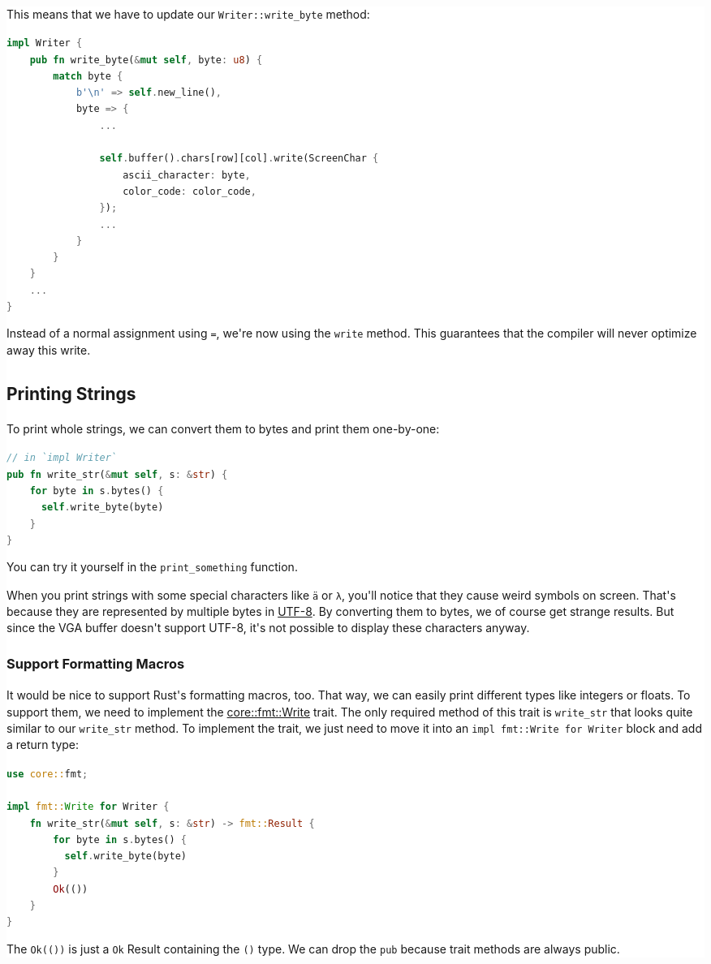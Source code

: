 This means that we have to update our `Writer::write_byte` method:

```rust
impl Writer {
    pub fn write_byte(&mut self, byte: u8) {
        match byte {
            b'\n' => self.new_line(),
            byte => {
                ...

                self.buffer().chars[row][col].write(ScreenChar {
                    ascii_character: byte,
                    color_code: color_code,
                });
                ...
            }
        }
    }
    ...
}
```

Instead of a normal assignment using `=`, we're now using the `write` method. This guarantees that the compiler will never optimize away this write.

## Printing Strings

To print whole strings, we can convert them to bytes and print them one-by-one:

```rust
// in `impl Writer`
pub fn write_str(&mut self, s: &str) {
    for byte in s.bytes() {
      self.write_byte(byte)
    }
}
```
You can try it yourself in the `print_something` function.

When you print strings with some special characters like `ä` or `λ`, you'll notice that they cause weird symbols on screen. That's because they are represented by multiple bytes in [UTF-8]. By converting them to bytes, we of course get strange results. But since the VGA buffer doesn't support UTF-8, it's not possible to display these characters anyway.

[core tracking issue]: https://github.com/rust-lang/rust/issues/27701
[UTF-8]: http://www.fileformat.info/info/unicode/utf8.htm

### Support Formatting Macros
It would be nice to support Rust's formatting macros, too. That way, we can easily print different types like integers or floats. To support them, we need to implement the [core::fmt::Write] trait. The only required method of this trait is `write_str` that looks quite similar to our `write_str` method. To implement the trait, we just need to move it into an `impl fmt::Write for Writer` block and add a return type:

```rust
use core::fmt;

impl fmt::Write for Writer {
    fn write_str(&mut self, s: &str) -> fmt::Result {
        for byte in s.bytes() {
          self.write_byte(byte)
        }
        Ok(())
    }
}
```
The `Ok(())` is just a `Ok` Result containing the `()` type. We can drop the `pub` because trait methods are always public.


[previous post]: ./first-edition/posts/03-set-up-rust/index.md
[Rust]: https://www.rust-lang.org/
[raw pointers]: https://doc.rust-lang.org/book/raw-pointers.html
[formatting macros]: https://doc.rust-lang.org/std/fmt/#related-macros
[file an issue]: https://github.com/phil-opp/blog_os/issues
[code repository]: https://github.com/phil-opp/blog_os/tree/post_4
[disable blinking]: http://www.ctyme.com/intr/rb-0117.htm
[C-like enum]: http://rustbyexample.com/custom_types/enum/c_like.html
[newtype]: https://aturon.github.io/features/types/newtype.html
[const function]: https://github.com/rust-lang/rfcs/blob/master/text/0911-const-fn.md
[repr(C\)]: https://doc.rust-lang.org/nightly/nomicon/other-reprs.html#reprc
[Unique]: https://doc.rust-lang.org/nightly/core/ptr/struct.Unique.html
[newline]: https://en.wikipedia.org/wiki/Newline
[as_mut()]: https://doc.rust-lang.org/nightly/core/ptr/struct.Unique.html#method.as_mut
[ownership section]: https://doc.rust-lang.org/book/ownership.html
[by reference]: http://rust-lang.github.io/book/ch04-02-references-and-borrowing.html
[Copy]: https://doc.rust-lang.org/nightly/core/marker/trait.Copy.html
[derive macro]: http://rustbyexample.com/trait/derive.html
[Clone]: https://doc.rust-lang.org/nightly/core/clone/trait.Clone.html
[Debug]: https://doc.rust-lang.org/nightly/core/fmt/trait.Debug.html
[documentation for Copy]: https://doc.rust-lang.org/core/marker/trait.Copy.html#when-should-my-type-be-copy
[byte character]: https://doc.rust-lang.org/reference.html#characters-and-strings
[volatile]: https://en.wikipedia.org/wiki/Volatile_(computer_programming)
[volatile crate]: https://docs.rs/volatile
[read_volatile]: https://doc.rust-lang.org/nightly/core/ptr/fn.read_volatile.html
[write_volatile]: https://doc.rust-lang.org/nightly/core/ptr/fn.write_volatile.html
[semantic]: http://semver.org/
[Specifying Dependencies]: http://doc.crates.io/specifying-dependencies.html
[generic]: https://doc.rust-lang.org/book/second-edition/ch10-00-generics.html
[core::fmt::Write]: https://doc.rust-lang.org/nightly/core/fmt/trait.Write.html
[mutable static]: https://doc.rust-lang.org/book/second-edition/ch19-01-unsafe-rust.html#accessing-or-modifying-a-mutable-static-variable
[remove static mut]: https://internals.rust-lang.org/t/pre-rfc-remove-static-mut/1437
[RefCell]: https://doc.rust-lang.org/nightly/core/cell/struct.RefCell.html
[UnsafeCell]: https://doc.rust-lang.org/nightly/core/cell/struct.UnsafeCell.html
[interior mutability]: https://doc.rust-lang.org/book/mutability.html#interior-vs.-exterior-mutability
[Sync]: https://doc.rust-lang.org/nightly/core/marker/trait.Sync.html
[Mutex]: https://doc.rust-lang.org/nightly/std/sync/struct.Mutex.html
[spinlock]: https://en.wikipedia.org/wiki/Spinlock
[spin crate]: https://crates.io/crates/spin
[Mutex::new]: https://docs.rs/spin/0.4.5/spin/struct.Mutex.html#method.new
[macro syntax]: https://doc.rust-lang.org/nightly/book/second-edition/appendix-04-macros.html
[`println!` macro]: https://doc.rust-lang.org/nightly/std/macro.println!.html
[`print!` macro]: https://doc.rust-lang.org/nightly/std/macro.print!.html
[`_print` function]: https://github.com/rust-lang/rust/blob/46d39f3329487115e7d7dcd37bc64eea6ef9ba4e/src/libstd/io/stdio.rs#L631
[`$crate` variable]: https://doc.rust-lang.org/book/macros.html#the-variable-crate
[`format_args` macro]: https://doc.rust-lang.org/nightly/std/macro.format_args.html
[fmt::Arguments]: https://doc.rust-lang.org/nightly/core/fmt/struct.Arguments.html
[deadlock]: https://en.wikipedia.org/wiki/Deadlock
[next post]: ./first-edition/posts/05-allocating-frames/index.md
[Rust Bare-Bones Kernel]: https://github.com/thepowersgang/rust-barebones-kernel
[higher half]: http://wiki.osdev.org/Higher_Half_Kernel
[cross compile binutils]: ./first-edition/extra/cross-compile-binutils.md
[RustOS]: https://github.com/RustOS-Fork-Holding-Ground/RustOS
[Redox]: https://github.com/redox-os/redox
[redox screenshots]: https://github.com/redox-os/redox#what-it-looks-like
[^fn-symlink]: You will need to symlink `x86_64-none_elf-XXX` to `/usr/bin/XXX` where `XXX` is in {`as`, `ld`, `objcopy`, `objdump`, `strip`}. The `x86_64-none_elf-XXX` files must be in some folder that is in your `$PATH`. But then you can only build for your x86_64 host architecture, so use this hack only for testing.